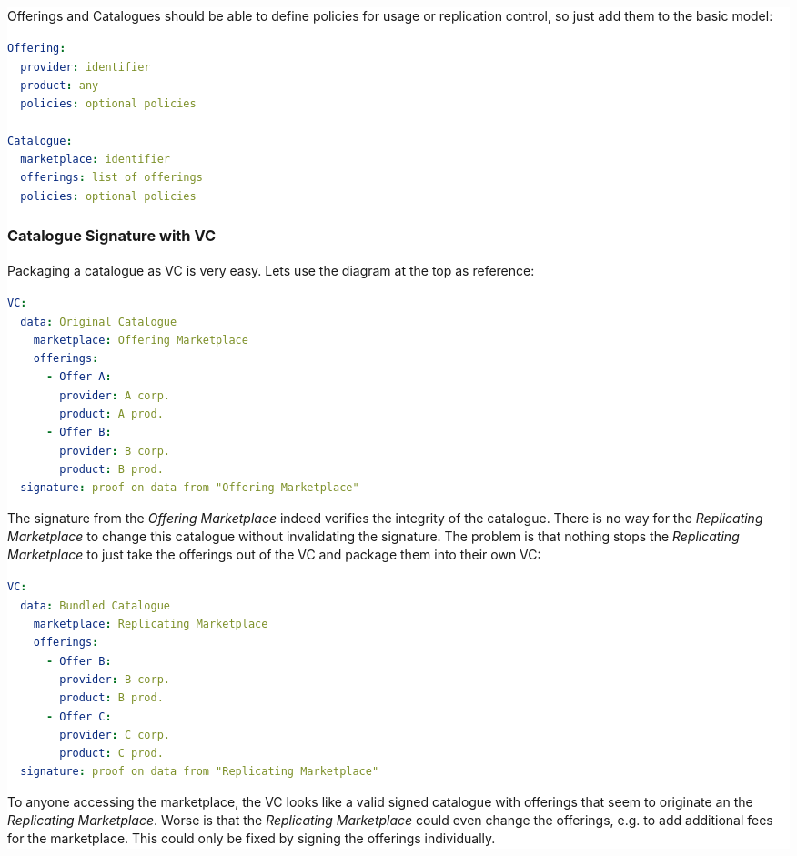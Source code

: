 Offerings and Catalogues should be able to define policies for usage or replication control, so just add them to the basic model:

```yaml
Offering:
  provider: identifier
  product: any
  policies: optional policies

Catalogue:
  marketplace: identifier
  offerings: list of offerings
  policies: optional policies
```

### Catalogue Signature with VC

Packaging a catalogue as VC is very easy. Lets use the diagram at the top as reference:

```yaml
VC:
  data: Original Catalogue
    marketplace: Offering Marketplace
    offerings:
      - Offer A:
        provider: A corp.
        product: A prod.
      - Offer B:
        provider: B corp.
        product: B prod.
  signature: proof on data from "Offering Marketplace"
```

The signature from the _Offering Marketplace_ indeed verifies the integrity of the catalogue.
There is no way for the _Replicating Marketplace_ to change this catalogue without invalidating the signature.
The problem is that nothing stops the _Replicating Marketplace_ to just take the offerings out of the VC and package them into their own VC:

```yaml
VC:
  data: Bundled Catalogue
    marketplace: Replicating Marketplace
    offerings:
      - Offer B:
        provider: B corp.
        product: B prod.
      - Offer C:
        provider: C corp.
        product: C prod.
  signature: proof on data from "Replicating Marketplace"
```

To anyone accessing the marketplace, the VC looks like a valid signed catalogue with offerings that seem to originate an the _Replicating Marketplace_.
Worse is that the _Replicating Marketplace_ could even change the offerings, e.g. to add additional fees for the marketplace. 
This could only be fixed by signing the offerings individually.
